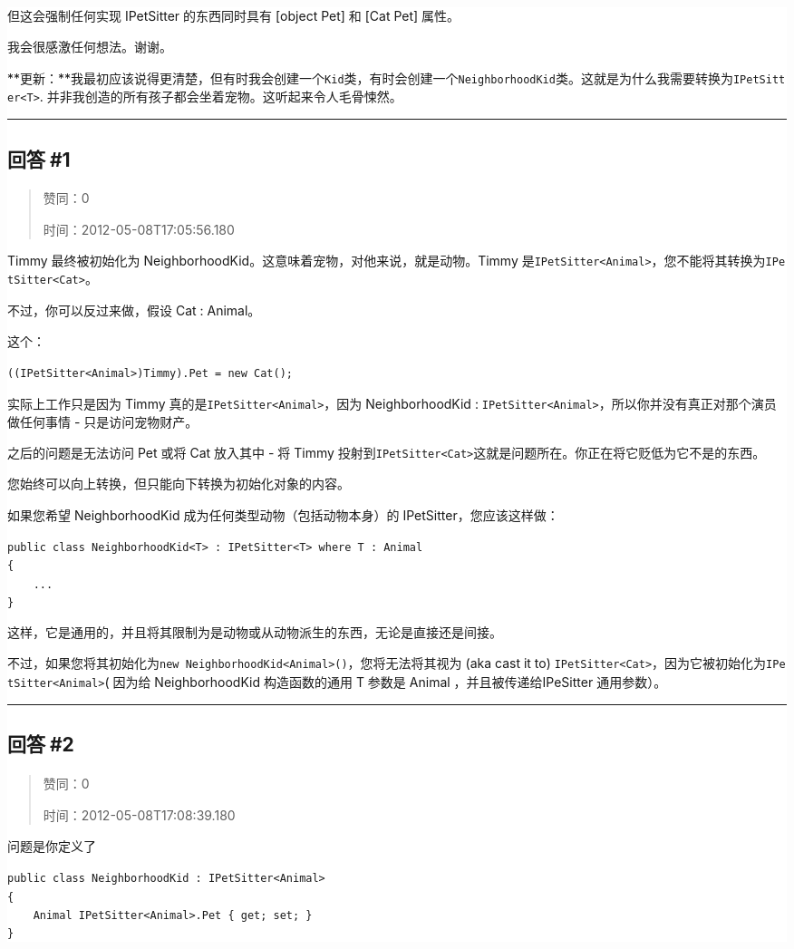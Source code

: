 
但这会强制任何实现 IPetSitter 的东西同时具有 [object Pet] 和 [Cat Pet] 属性。

我会很感激任何想法。谢谢。

**更新：**我最初应该说得更清楚，但有时我会创建一个`Kid`类，有时会创建一个`NeighborhoodKid`类。这就是为什么我需要转换为`IPetSitter<T>`. 并非我创造的所有孩子都会坐着宠物。这听起来令人毛骨悚然。

* * *

## 回答 #1

> 赞同：0
> 
> 时间：2012-05-08T17:05:56.180

Timmy 最终被初始化为 NeighborhoodKid。这意味着宠物，对他来说，就是动物。Timmy 是`IPetSitter<Animal>`，您不能将其转换为`IPetSitter<Cat>`。

不过，你可以反过来做，假设 Cat : Animal。

这个：

```
((IPetSitter<Animal>)Timmy).Pet = new Cat(); 
```

实际上工作只是因为 Timmy 真的是`IPetSitter<Animal>`，因为 NeighborhoodKid : `IPetSitter<Animal>`，所以你并没有真正对那个演员做任何事情 - 只是访问宠物财产。

之后的问题是无法访问 Pet 或将 Cat 放入其中 - 将 Timmy 投射到`IPetSitter<Cat>`这就是问题所在。你正在将它贬低为它不是的东西。

您始终可以向上转换，但只能向下转换为初始化对象的内容。

如果您希望 NeighborhoodKid 成为任何类型动物（包括动物本身）的 IPetSitter，您应该这样做：

```
public class NeighborhoodKid<T> : IPetSitter<T> where T : Animal
{
    ...
} 
```

这样，它是通用的，并且将其限制为是动物或从动物派生的东西，无论是直接还是间接。

不过，如果您将其初始化为`new NeighborhoodKid<Animal>()`，您将无法将其视为 (aka cast it to) `IPetSitter<Cat>`，因为它被初始化为`IPetSitter<Animal>`( 因为给 NeighborhoodKid 构造函数的通用 T 参数是 Animal ，并且被传递给IPeSitter 通用参数）。

* * *

## 回答 #2

> 赞同：0
> 
> 时间：2012-05-08T17:08:39.180

问题是你定义了

```
public class NeighborhoodKid : IPetSitter<Animal>
{
    Animal IPetSitter<Animal>.Pet { get; set; }
} 
```

